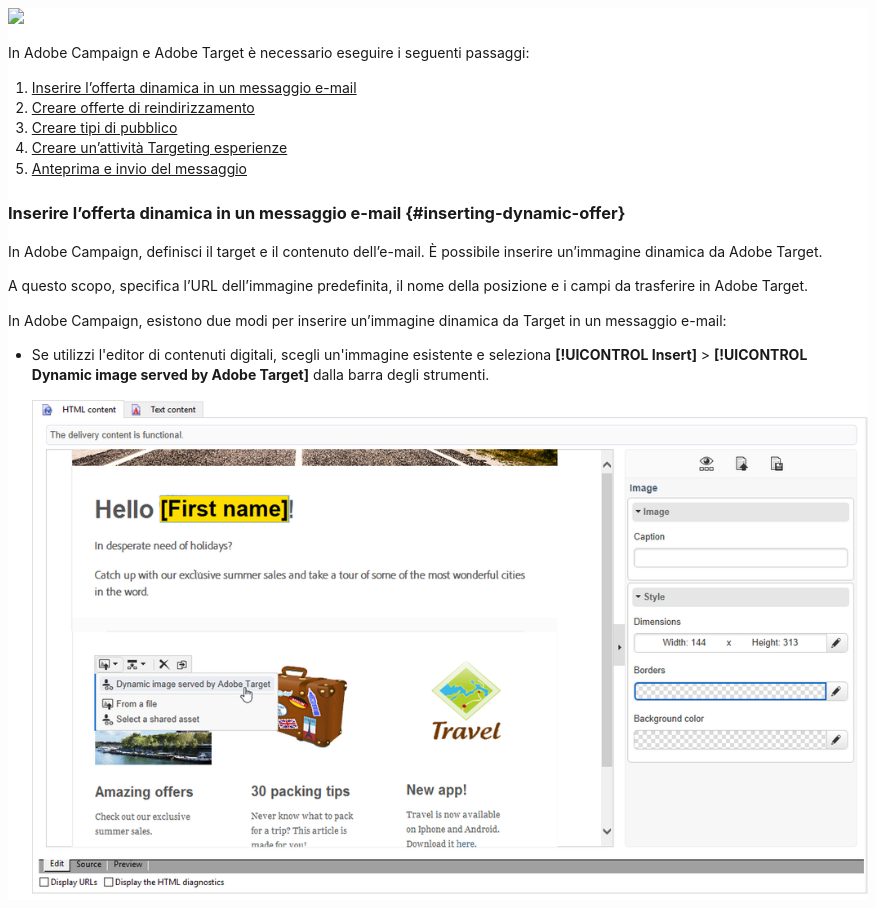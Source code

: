 ![](assets/target_4.png)

In Adobe Campaign e Adobe Target è necessario eseguire i seguenti passaggi:

1. [Inserire l’offerta dinamica in un messaggio e-mail](#inserting-dynamic-offer)
1. [Creare offerte di reindirizzamento](#create-redirect-offers)
1. [Creare tipi di pubblico](#audiences-target)
1. [Creare un’attività Targeting esperienze](#creating-targeting-activity)
1. [Anteprima e invio del messaggio](#preview-send-email)

### Inserire l’offerta dinamica in un messaggio e-mail {#inserting-dynamic-offer}

In Adobe Campaign, definisci il target e il contenuto dell’e-mail. È possibile inserire un’immagine dinamica da Adobe Target.

A questo scopo, specifica l’URL dell’immagine predefinita, il nome della posizione e i campi da trasferire in Adobe Target.

In Adobe Campaign, esistono due modi per inserire un’immagine dinamica da Target in un messaggio e-mail:

* Se utilizzi l&#39;editor di contenuti digitali, scegli un&#39;immagine esistente e seleziona **[!UICONTROL Insert]** > **[!UICONTROL Dynamic image served by Adobe Target]** dalla barra degli strumenti.

  ![](assets/target_5.png)
